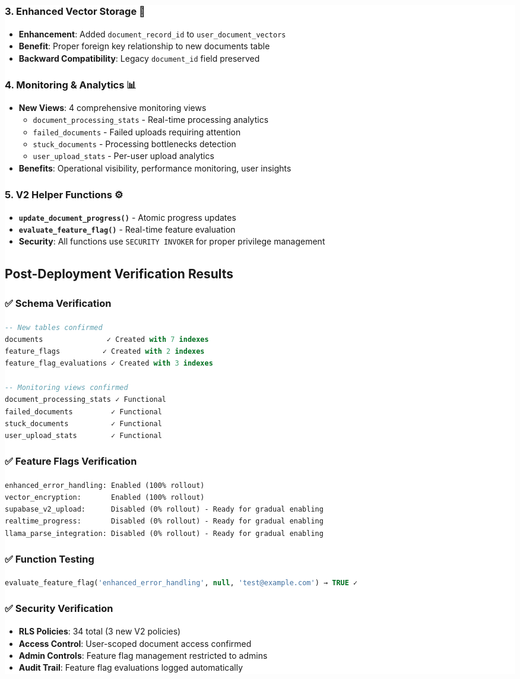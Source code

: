 ### 3. **Enhanced Vector Storage** 🔗
- **Enhancement**: Added `document_record_id` to `user_document_vectors`
- **Benefit**: Proper foreign key relationship to new documents table
- **Backward Compatibility**: Legacy `document_id` field preserved

### 4. **Monitoring & Analytics** 📊
- **New Views**: 4 comprehensive monitoring views
  - `document_processing_stats` - Real-time processing analytics
  - `failed_documents` - Failed uploads requiring attention  
  - `stuck_documents` - Processing bottlenecks detection
  - `user_upload_stats` - Per-user upload analytics
- **Benefits**: Operational visibility, performance monitoring, user insights

### 5. **V2 Helper Functions** ⚙️
- **`update_document_progress()`** - Atomic progress updates
- **`evaluate_feature_flag()`** - Real-time feature evaluation
- **Security**: All functions use `SECURITY INVOKER` for proper privilege management

## Post-Deployment Verification Results

### ✅ Schema Verification
```sql
-- New tables confirmed
documents               ✓ Created with 7 indexes
feature_flags          ✓ Created with 2 indexes  
feature_flag_evaluations ✓ Created with 3 indexes

-- Monitoring views confirmed
document_processing_stats ✓ Functional
failed_documents         ✓ Functional
stuck_documents          ✓ Functional
user_upload_stats        ✓ Functional
```

### ✅ Feature Flags Verification
```
enhanced_error_handling: Enabled (100% rollout)
vector_encryption:       Enabled (100% rollout)
supabase_v2_upload:      Disabled (0% rollout) - Ready for gradual enabling
realtime_progress:       Disabled (0% rollout) - Ready for gradual enabling  
llama_parse_integration: Disabled (0% rollout) - Ready for gradual enabling
```

### ✅ Function Testing
```sql
evaluate_feature_flag('enhanced_error_handling', null, 'test@example.com') → TRUE ✓
```

### ✅ Security Verification
- **RLS Policies**: 34 total (3 new V2 policies)
- **Access Control**: User-scoped document access confirmed
- **Admin Controls**: Feature flag management restricted to admins
- **Audit Trail**: Feature flag evaluations logged automatically
